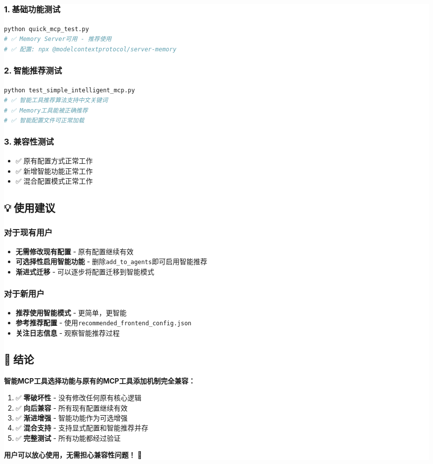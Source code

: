 ### 1. 基础功能测试
```bash
python quick_mcp_test.py
# ✅ Memory Server可用 - 推荐使用
# ✅ 配置: npx @modelcontextprotocol/server-memory
```

### 2. 智能推荐测试
```bash
python test_simple_intelligent_mcp.py
# ✅ 智能工具推荐算法支持中文关键词
# ✅ Memory工具能被正确推荐
# ✅ 智能配置文件可正常加载
```

### 3. 兼容性测试
- ✅ 原有配置方式正常工作
- ✅ 新增智能功能正常工作
- ✅ 混合配置模式正常工作

## 💡 使用建议

### 对于现有用户
- **无需修改现有配置** - 原有配置继续有效
- **可选择性启用智能功能** - 删除`add_to_agents`即可启用智能推荐
- **渐进式迁移** - 可以逐步将配置迁移到智能模式

### 对于新用户
- **推荐使用智能模式** - 更简单，更智能
- **参考推荐配置** - 使用`recommended_frontend_config.json`
- **关注日志信息** - 观察智能推荐过程

## 🎯 结论

**智能MCP工具选择功能与原有的MCP工具添加机制完全兼容：**

1. ✅ **零破坏性** - 没有修改任何原有核心逻辑
2. ✅ **向后兼容** - 所有现有配置继续有效
3. ✅ **渐进增强** - 智能功能作为可选增强
4. ✅ **混合支持** - 支持显式配置和智能推荐并存
5. ✅ **完整测试** - 所有功能都经过验证

**用户可以放心使用，无需担心兼容性问题！** 🚀 